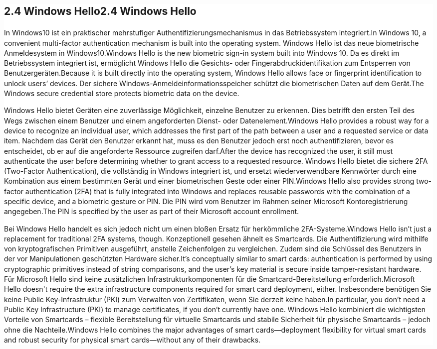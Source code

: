 ## <a name="24-windows-hello"></a><span data-ttu-id="5e9ba-220">2.4 Windows Hello</span><span class="sxs-lookup"><span data-stu-id="5e9ba-220">2.4 Windows Hello</span></span>


<span data-ttu-id="5e9ba-221">In Windows10 ist ein praktischer mehrstufiger Authentifizierungsmechanismus in das Betriebssystem integriert.</span><span class="sxs-lookup"><span data-stu-id="5e9ba-221">In Windows 10, a convenient multi-factor authentication mechanism is built into the operating system.</span></span> <span data-ttu-id="5e9ba-222">Windows Hello ist das neue biometrische Anmeldesystem in Windows10.</span><span class="sxs-lookup"><span data-stu-id="5e9ba-222">Windows Hello is the new biometric sign-in system built into Windows 10.</span></span> <span data-ttu-id="5e9ba-223">Da es direkt im Betriebssystem integriert ist, ermöglicht Windows Hello die Gesichts- oder Fingerabdruckidentifikation zum Entsperren von Benutzergeräten.</span><span class="sxs-lookup"><span data-stu-id="5e9ba-223">Because it is built directly into the operating system, Windows Hello allows face or fingerprint identification to unlock users’ devices.</span></span> <span data-ttu-id="5e9ba-224">Der sichere Windows-Anmeldeinformationsspeicher schützt die biometrischen Daten auf dem Gerät.</span><span class="sxs-lookup"><span data-stu-id="5e9ba-224">The Windows secure credential store protects biometric data on the device.</span></span>

<span data-ttu-id="5e9ba-225">Windows Hello bietet Geräten eine zuverlässige Möglichkeit, einzelne Benutzer zu erkennen. Dies betrifft den ersten Teil des Wegs zwischen einem Benutzer und einem angeforderten Dienst- oder Datenelement.</span><span class="sxs-lookup"><span data-stu-id="5e9ba-225">Windows Hello provides a robust way for a device to recognize an individual user, which addresses the first part of the path between a user and a requested service or data item.</span></span> <span data-ttu-id="5e9ba-226">Nachdem das Gerät den Benutzer erkannt hat, muss es den Benutzer jedoch erst noch authentifizieren, bevor es entscheidet, ob er auf die angeforderte Ressource zugreifen darf.</span><span class="sxs-lookup"><span data-stu-id="5e9ba-226">After the device has recognized the user, it still must authenticate the user before determining whether to grant access to a requested resource.</span></span> <span data-ttu-id="5e9ba-227">Windows Hello bietet die sichere 2FA (Two-Factor Authentication), die vollständig in Windows integriert ist, und ersetzt wiederverwendbare Kennwörter durch eine Kombination aus einem bestimmten Gerät und einer biometrischen Geste oder einer PIN.</span><span class="sxs-lookup"><span data-stu-id="5e9ba-227">Windows Hello also provides strong two-factor authentication (2FA) that is fully integrated into Windows and replaces reusable passwords with the combination of a specific device, and a biometric gesture or PIN.</span></span> <span data-ttu-id="5e9ba-228">Die PIN wird vom Benutzer im Rahmen seiner Microsoft Kontoregistrierung angegeben.</span><span class="sxs-lookup"><span data-stu-id="5e9ba-228">The PIN is specified by the user as part of their Microsoft account enrollment.</span></span>

<span data-ttu-id="5e9ba-229">Bei Windows Hello handelt es sich jedoch nicht um einen bloßen Ersatz für herkömmliche 2FA-Systeme.</span><span class="sxs-lookup"><span data-stu-id="5e9ba-229">Windows Hello isn’t just a replacement for traditional 2FA systems, though.</span></span> <span data-ttu-id="5e9ba-230">Konzeptionell gesehen ähnelt es Smartcards. Die Authentifizierung wird mithilfe von kryptografischen Primitiven ausgeführt, anstelle Zeichenfolgen zu vergleichen. Zudem sind die Schlüssel des Benutzers in der vor Manipulationen geschützten Hardware sicher.</span><span class="sxs-lookup"><span data-stu-id="5e9ba-230">It’s conceptually similar to smart cards: authentication is performed by using cryptographic primitives instead of string comparisons, and the user’s key material is secure inside tamper-resistant hardware.</span></span> <span data-ttu-id="5e9ba-231">Für Microsoft Hello sind keine zusätzlichen Infrastrukturkomponenten für die Smartcard-Bereitstellung erforderlich.</span><span class="sxs-lookup"><span data-stu-id="5e9ba-231">Microsoft Hello doesn't require the extra infrastructure components required for smart card deployment, either.</span></span> <span data-ttu-id="5e9ba-232">Insbesondere benötigen Sie keine Public Key-Infrastruktur (PKI) zum Verwalten von Zertifikaten, wenn Sie derzeit keine haben.</span><span class="sxs-lookup"><span data-stu-id="5e9ba-232">In particular, you don’t need a Public Key Infrastructure (PKI) to manage certificates, if you don’t currently have one.</span></span> <span data-ttu-id="5e9ba-233">Windows Hello kombiniert die wichtigsten Vorteile von Smartcards – flexible Bereitstellung für virtuelle Smartcards und stabile Sicherheit für physische Smartcards – jedoch ohne die Nachteile.</span><span class="sxs-lookup"><span data-stu-id="5e9ba-233">Windows Hello combines the major advantages of smart cards—deployment flexibility for virtual smart cards and robust security for physical smart cards—without any of their drawbacks.</span></span>
